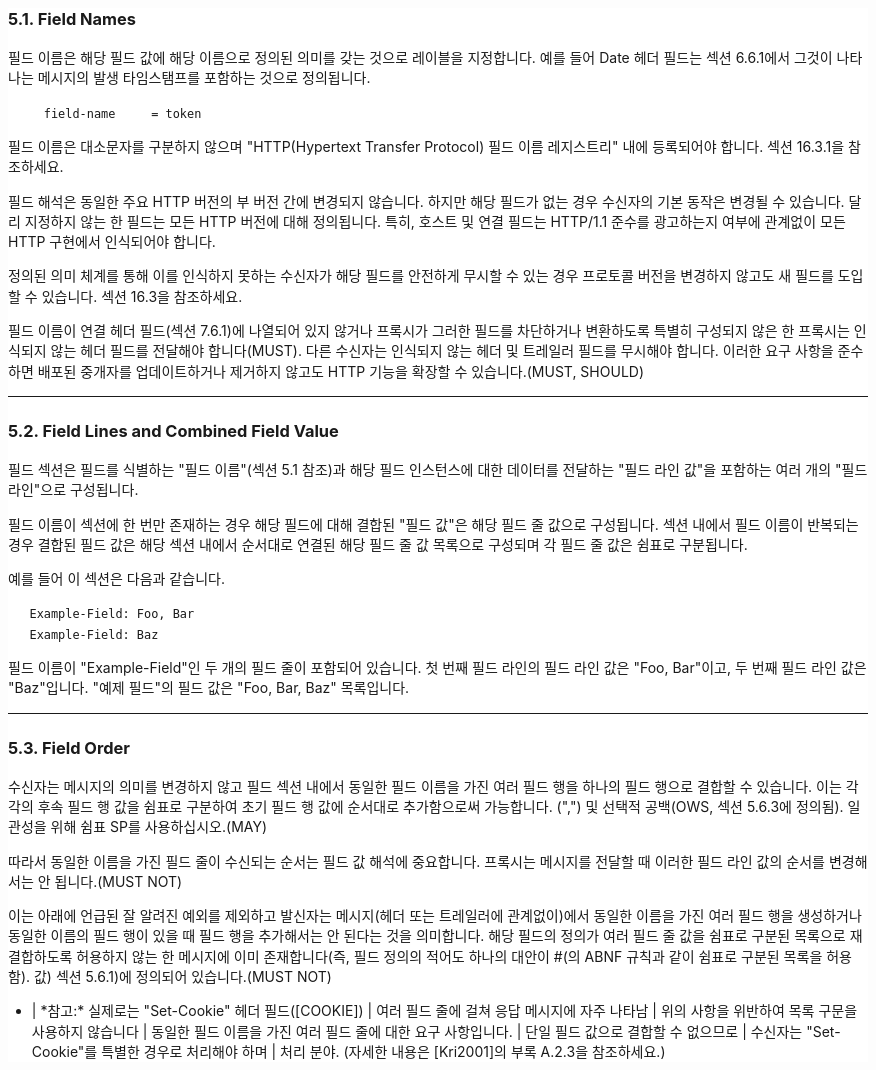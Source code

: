### **5.1.  Field Names**

필드 이름은 해당 필드 값에 해당 이름으로 정의된 의미를 갖는 것으로 레이블을 지정합니다. 예를 들어 Date 헤더 필드는 섹션 6.6.1에서 그것이 나타나는 메시지의 발생 타임스탬프를 포함하는 것으로 정의됩니다.

```text
     field-name     = token
```

필드 이름은 대소문자를 구분하지 않으며 "HTTP\(Hypertext Transfer Protocol\) 필드 이름 레지스트리" 내에 등록되어야 합니다. 섹션 16.3.1을 참조하세요.

필드 해석은 동일한 주요 HTTP 버전의 부 버전 간에 변경되지 않습니다. 하지만 해당 필드가 없는 경우 수신자의 기본 동작은 변경될 수 있습니다. 달리 지정하지 않는 한 필드는 모든 HTTP 버전에 대해 정의됩니다. 특히, 호스트 및 연결 필드는 HTTP/1.1 준수를 광고하는지 여부에 관계없이 모든 HTTP 구현에서 인식되어야 합니다.

정의된 의미 체계를 통해 이를 인식하지 못하는 수신자가 해당 필드를 안전하게 무시할 수 있는 경우 프로토콜 버전을 변경하지 않고도 새 필드를 도입할 수 있습니다. 섹션 16.3을 참조하세요.

필드 이름이 연결 헤더 필드\(섹션 7.6.1\)에 나열되어 있지 않거나 프록시가 그러한 필드를 차단하거나 변환하도록 특별히 구성되지 않은 한 프록시는 인식되지 않는 헤더 필드를 전달해야 합니다\(MUST\). 다른 수신자는 인식되지 않는 헤더 및 트레일러 필드를 무시해야 합니다. 이러한 요구 사항을 준수하면 배포된 중개자를 업데이트하거나 제거하지 않고도 HTTP 기능을 확장할 수 있습니다.\(MUST, SHOULD\)

---
### **5.2.  Field Lines and Combined Field Value**

필드 섹션은 필드를 식별하는 "필드 이름"\(섹션 5.1 참조\)과 해당 필드 인스턴스에 대한 데이터를 전달하는 "필드 라인 값"을 포함하는 여러 개의 "필드 라인"으로 구성됩니다.

필드 이름이 섹션에 한 번만 존재하는 경우 해당 필드에 대해 결합된 "필드 값"은 해당 필드 줄 값으로 구성됩니다. 섹션 내에서 필드 이름이 반복되는 경우 결합된 필드 값은 해당 섹션 내에서 순서대로 연결된 해당 필드 줄 값 목록으로 구성되며 각 필드 줄 값은 쉼표로 구분됩니다.

예를 들어 이 섹션은 다음과 같습니다.

```text
   Example-Field: Foo, Bar
   Example-Field: Baz
```

필드 이름이 "Example-Field"인 두 개의 필드 줄이 포함되어 있습니다. 첫 번째 필드 라인의 필드 라인 값은 "Foo, Bar"이고, 두 번째 필드 라인 값은 "Baz"입니다. "예제 필드"의 필드 값은 "Foo, Bar, Baz" 목록입니다.

---
### **5.3.  Field Order**

수신자는 메시지의 의미를 변경하지 않고 필드 섹션 내에서 동일한 필드 이름을 가진 여러 필드 행을 하나의 필드 행으로 결합할 수 있습니다. 이는 각각의 후속 필드 행 값을 쉼표로 구분하여 초기 필드 행 값에 순서대로 추가함으로써 가능합니다. \(","\) 및 선택적 공백\(OWS, 섹션 5.6.3에 정의됨\). 일관성을 위해 쉼표 SP를 사용하십시오.\(MAY\)

따라서 동일한 이름을 가진 필드 줄이 수신되는 순서는 필드 값 해석에 중요합니다. 프록시는 메시지를 전달할 때 이러한 필드 라인 값의 순서를 변경해서는 안 됩니다.\(MUST NOT\)

이는 아래에 언급된 잘 알려진 예외를 제외하고 발신자는 메시지\(헤더 또는 트레일러에 관계없이\)에서 동일한 이름을 가진 여러 필드 행을 생성하거나 동일한 이름의 필드 행이 있을 때 필드 행을 추가해서는 안 된다는 것을 의미합니다. 해당 필드의 정의가 여러 필드 줄 값을 쉼표로 구분된 목록으로 재결합하도록 허용하지 않는 한 메시지에 이미 존재합니다\(즉, 필드 정의의 적어도 하나의 대안이 #\(의 ABNF 규칙과 같이 쉼표로 구분된 목록을 허용함\). 값\) 섹션 5.6.1\)에 정의되어 있습니다.\(MUST NOT\)

- | \*참고:\* 실제로는 "Set-Cookie" 헤더 필드\(\[COOKIE\]\) | 여러 필드 줄에 걸쳐 응답 메시지에 자주 나타남 | 위의 사항을 위반하여 목록 구문을 사용하지 않습니다 | 동일한 필드 이름을 가진 여러 필드 줄에 대한 요구 사항입니다. | 단일 필드 값으로 결합할 수 없으므로 | 수신자는 "Set-Cookie"를 특별한 경우로 처리해야 하며 | 처리 분야. \(자세한 내용은 \[Kri2001\]의 부록 A.2.3을 참조하세요.\)
